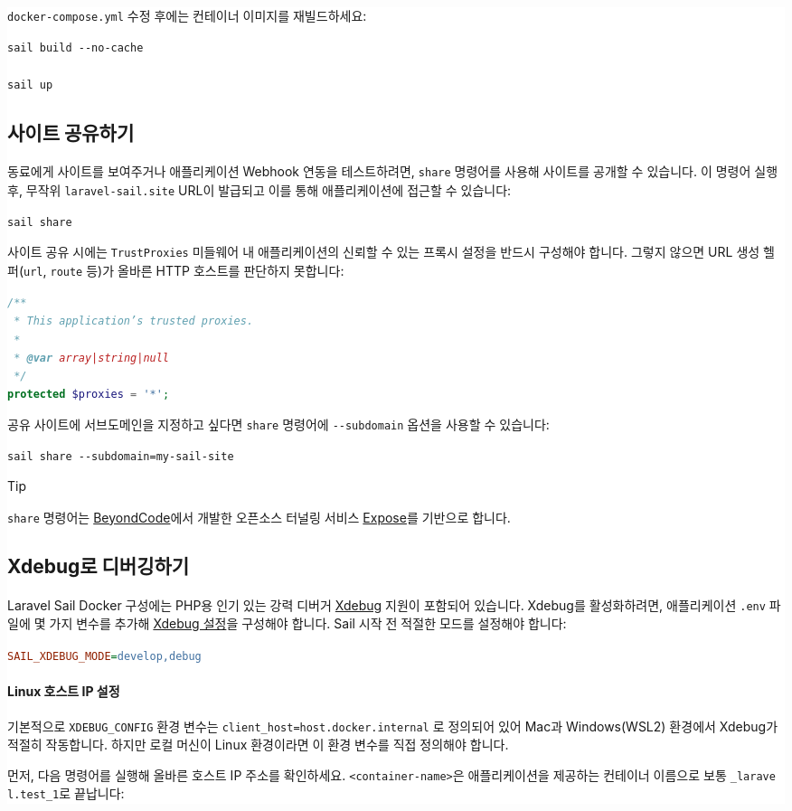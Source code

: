 `docker-compose.yml` 수정 후에는 컨테이너 이미지를 재빌드하세요:

```
sail build --no-cache

sail up
```

<a name="sharing-your-site"></a>
## 사이트 공유하기

동료에게 사이트를 보여주거나 애플리케이션 Webhook 연동을 테스트하려면, `share` 명령어를 사용해 사이트를 공개할 수 있습니다. 이 명령어 실행 후, 무작위 `laravel-sail.site` URL이 발급되고 이를 통해 애플리케이션에 접근할 수 있습니다:

```
sail share
```

사이트 공유 시에는 `TrustProxies` 미들웨어 내 애플리케이션의 신뢰할 수 있는 프록시 설정을 반드시 구성해야 합니다. 그렇지 않으면 URL 생성 헬퍼(`url`, `route` 등)가 올바른 HTTP 호스트를 판단하지 못합니다:

```php
/**
 * This application’s trusted proxies.
 *
 * @var array|string|null
 */
protected $proxies = '*';
```

공유 사이트에 서브도메인을 지정하고 싶다면 `share` 명령어에 `--subdomain` 옵션을 사용할 수 있습니다:

```
sail share --subdomain=my-sail-site
```

> [!TIP]
> `share` 명령어는 [BeyondCode](https://beyondco.de)에서 개발한 오픈소스 터널링 서비스 [Expose](https://github.com/beyondcode/expose)를 기반으로 합니다.

<a name="debugging-with-xdebug"></a>
## Xdebug로 디버깅하기

Laravel Sail Docker 구성에는 PHP용 인기 있는 강력 디버거 [Xdebug](https://xdebug.org/) 지원이 포함되어 있습니다. Xdebug를 활성화하려면, 애플리케이션 `.env` 파일에 몇 가지 변수를 추가해 [Xdebug 설정](https://xdebug.org/docs/step_debug#mode)을 구성해야 합니다. Sail 시작 전 적절한 모드를 설정해야 합니다:

```ini
SAIL_XDEBUG_MODE=develop,debug
```

#### Linux 호스트 IP 설정

기본적으로 `XDEBUG_CONFIG` 환경 변수는 `client_host=host.docker.internal` 로 정의되어 있어 Mac과 Windows(WSL2) 환경에서 Xdebug가 적절히 작동합니다. 하지만 로컬 머신이 Linux 환경이라면 이 환경 변수를 직접 정의해야 합니다.

먼저, 다음 명령어를 실행해 올바른 호스트 IP 주소를 확인하세요. `<container-name>`은 애플리케이션을 제공하는 컨테이너 이름으로 보통 `_laravel.test_1`로 끝납니다:
